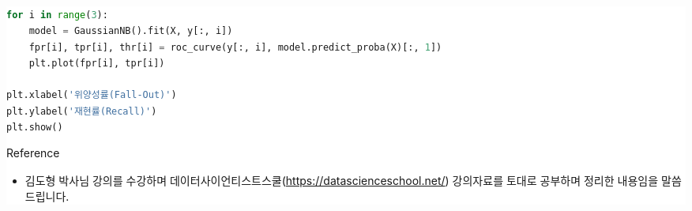 ~~~python
for i in range(3):
    model = GaussianNB().fit(X, y[:, i])
    fpr[i], tpr[i], thr[i] = roc_curve(y[:, i], model.predict_proba(X)[:, 1])
    plt.plot(fpr[i], tpr[i])

plt.xlabel('위양성률(Fall-Out)')
plt.ylabel('재현률(Recall)')
plt.show()
~~~

Reference
- 김도형 박사님 강의를 수강하며 데이터사이언티스트스쿨(https://datascienceschool.net/) 강의자료를 토대로 공부하며 정리한 내용임을 말씀드립니다. 